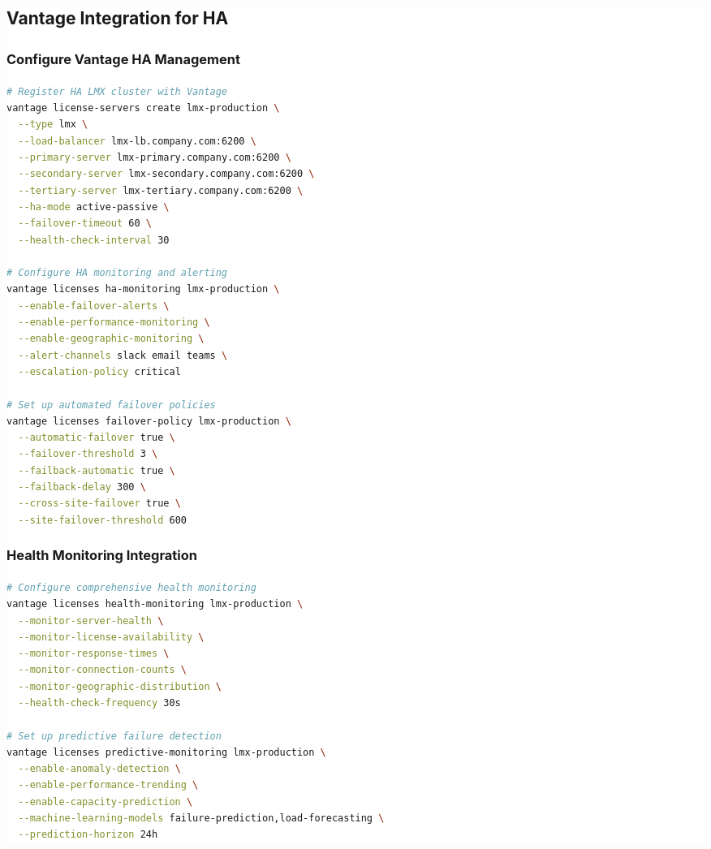 ## Vantage Integration for HA

### Configure Vantage HA Management

```bash
# Register HA LMX cluster with Vantage
vantage license-servers create lmx-production \
  --type lmx \
  --load-balancer lmx-lb.company.com:6200 \
  --primary-server lmx-primary.company.com:6200 \
  --secondary-server lmx-secondary.company.com:6200 \
  --tertiary-server lmx-tertiary.company.com:6200 \
  --ha-mode active-passive \
  --failover-timeout 60 \
  --health-check-interval 30

# Configure HA monitoring and alerting
vantage licenses ha-monitoring lmx-production \
  --enable-failover-alerts \
  --enable-performance-monitoring \
  --enable-geographic-monitoring \
  --alert-channels slack email teams \
  --escalation-policy critical

# Set up automated failover policies
vantage licenses failover-policy lmx-production \
  --automatic-failover true \
  --failover-threshold 3 \
  --failback-automatic true \
  --failback-delay 300 \
  --cross-site-failover true \
  --site-failover-threshold 600
```

### Health Monitoring Integration

```bash
# Configure comprehensive health monitoring
vantage licenses health-monitoring lmx-production \
  --monitor-server-health \
  --monitor-license-availability \
  --monitor-response-times \
  --monitor-connection-counts \
  --monitor-geographic-distribution \
  --health-check-frequency 30s

# Set up predictive failure detection
vantage licenses predictive-monitoring lmx-production \
  --enable-anomaly-detection \
  --enable-performance-trending \
  --enable-capacity-prediction \
  --machine-learning-models failure-prediction,load-forecasting \
  --prediction-horizon 24h
```
